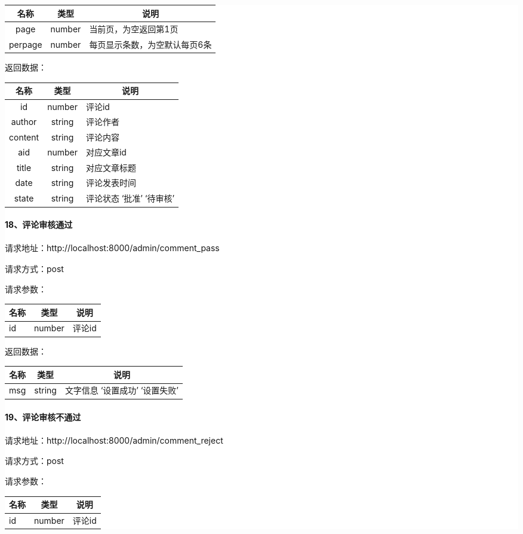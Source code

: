 |   名称    |   类型   | 说明              |
| :-----: | :----: | --------------- |
|  page   | number | 当前页，为空返回第1页     |
| perpage | number | 每页显示条数，为空默认每页6条 |

返回数据：

|   名称    |   类型   | 说明              |
| :-----: | :----: | --------------- |
|   id    | number | 评论id            |
| author  | string | 评论作者            |
| content | string | 评论内容            |
|   aid   | number | 对应文章id          |
|  title  | string | 对应文章标题          |
|  date   | string | 评论发表时间          |
|  state  | string | 评论状态 ‘批准’ ‘待审核’ |



#### 18、评论审核通过

请求地址：http://localhost:8000/admin/comment_pass

请求方式：post

请求参数：

| 名称   | 类型     | 说明   |
| ---- | ------ | ---- |
| id   | number | 评论id |

返回数据：

|  名称  |   类型   | 说明                    |
| :--: | :----: | --------------------- |
| msg  | string | 文字信息  ‘设置成功’   ‘设置失败’ |



#### 19、评论审核不通过

请求地址：http://localhost:8000/admin/comment_reject

请求方式：post

请求参数：

| 名称   | 类型     | 说明   |
| ---- | ------ | ---- |
| id   | number | 评论id |
